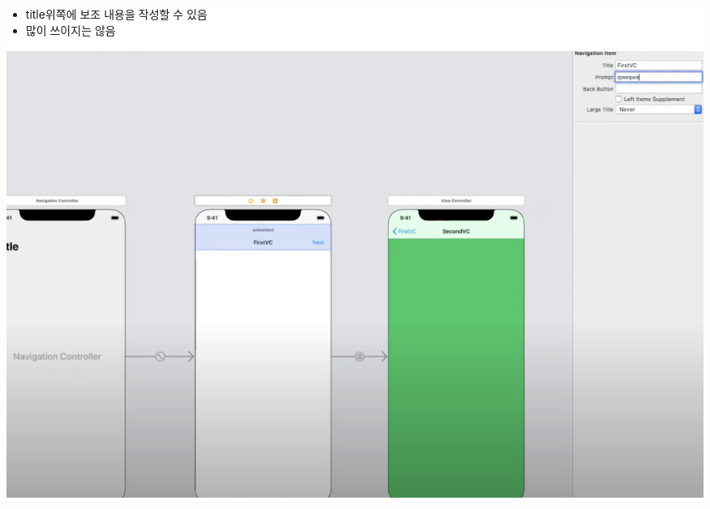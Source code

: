 * title위쪽에 보조 내용을 작성할 수 있음
* 많이 쓰이지는 않음

<img src="https://github.com/danbin920404/TIL/blob/master/SwiftGrammar/images/NavigationController/NavigationController_13.png" width="100%">